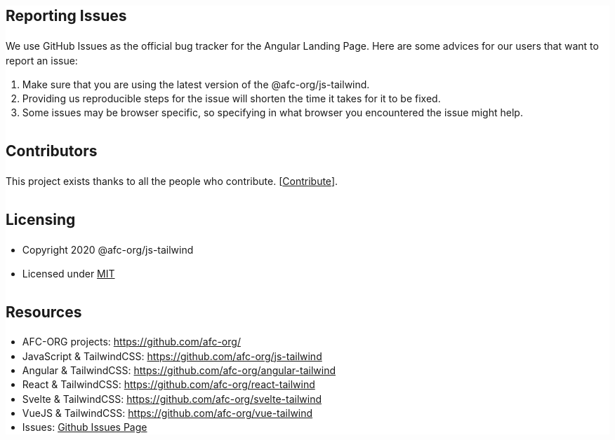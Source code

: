 ## Reporting Issues

We use GitHub Issues as the official bug tracker for the Angular Landing Page. Here are some advices for our users that want to report an issue:

1. Make sure that you are using the latest version of the @afc-org/js-tailwind.
2. Providing us reproducible steps for the issue will shorten the time it takes for it to be fixed.
3. Some issues may be browser specific, so specifying in what browser you encountered the issue might help.

## Contributors
This project exists thanks to all the people who contribute. [[Contribute](CONTRIBUTING.md)].


## Licensing

- Copyright 2020 @afc-org/js-tailwind

- Licensed under <a href="https://github.com/afc-org/js-tailwind/blob/master/LICENSE.md" target="_blank">MIT</a>

## Resources
- AFC-ORG projects: <a href="https://github.com/afc-org/" target="_blank">https://github.com/afc-org/</a>
- JavaScript & TailwindCSS: <a href="https://github.com/afc-org/js-tailwind" target="_blank">https://github.com/afc-org/js-tailwind</a>
- Angular & TailwindCSS: <a href="https://github.com/afc-org/angular-tailwind" target="_blank">https://github.com/afc-org/angular-tailwind</a>
- React & TailwindCSS: <a href="https://github.com/afc-org/angular-tailwind" target="_blank">https://github.com/afc-org/react-tailwind</a>
- Svelte & TailwindCSS: <a href="https://github.com/afc-org/angular-tailwind" target="_blank">https://github.com/afc-org/svelte-tailwind</a>
- VueJS & TailwindCSS:  <a href="https://github.com/afc-org/angular-tailwind" target="_blank">https://github.com/afc-org/vue-tailwind</a>
- Issues: <a href="https://github.com/afc-org/js-tailwind/issues" target="_blank">Github Issues Page</a>
